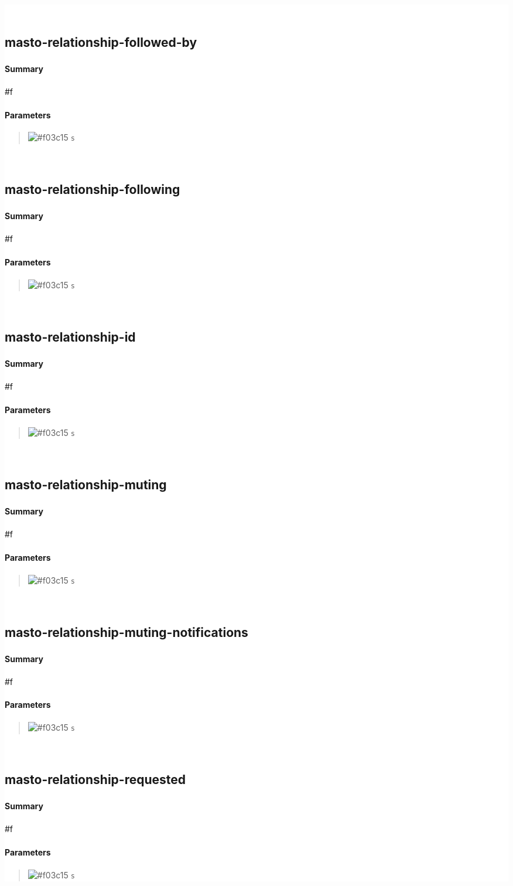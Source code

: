 <br />

## masto-relationship-followed-by
#### Summary
#f
#### Parameters
> ![#f03c15](https://placehold.it/15/f03c15/000000?text=+) `s` <br />

<br />

## masto-relationship-following
#### Summary
#f
#### Parameters
> ![#f03c15](https://placehold.it/15/f03c15/000000?text=+) `s` <br />

<br />

## masto-relationship-id
#### Summary
#f
#### Parameters
> ![#f03c15](https://placehold.it/15/f03c15/000000?text=+) `s` <br />

<br />

## masto-relationship-muting
#### Summary
#f
#### Parameters
> ![#f03c15](https://placehold.it/15/f03c15/000000?text=+) `s` <br />

<br />

## masto-relationship-muting-notifications
#### Summary
#f
#### Parameters
> ![#f03c15](https://placehold.it/15/f03c15/000000?text=+) `s` <br />

<br />

## masto-relationship-requested
#### Summary
#f
#### Parameters
> ![#f03c15](https://placehold.it/15/f03c15/000000?text=+) `s` <br />
